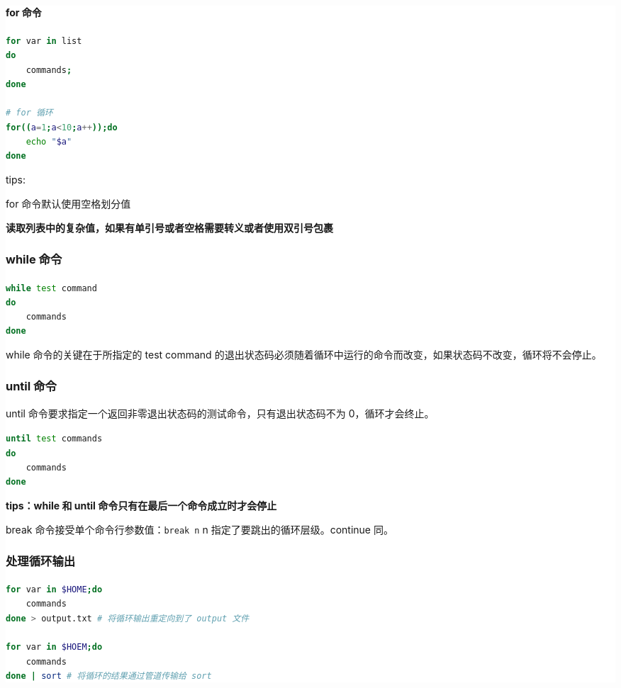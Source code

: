 

#### for 命令

```bash
for var in list
do
	commands;
done

# for 循环
for((a=1;a<10;a++));do
	echo "$a"
done
```

tips:

for 命令默认使用空格划分值

**读取列表中的复杂值，如果有单引号或者空格需要转义或者使用双引号包裹**



### while 命令

```bash
while test command
do
	commands
done
```

while 命令的关键在于所指定的 test command 的退出状态码必须随着循环中运行的命令而改变，如果状态码不改变，循环将不会停止。



### until 命令

until 命令要求指定一个返回非零退出状态码的测试命令，只有退出状态码不为 0，循环才会终止。

```bash
until test commands
do
	commands
done
```

**tips：while 和 until 命令只有在最后一个命令成立时才会停止**



break 命令接受单个命令行参数值：`break n` n 指定了要跳出的循环层级。continue 同。



### 处理循环输出

```bash
for var in $HOME;do
	commands
done > output.txt # 将循环输出重定向到了 output 文件

for var in $HOEM;do
	commands
done | sort # 将循环的结果通过管道传输给 sort
```
